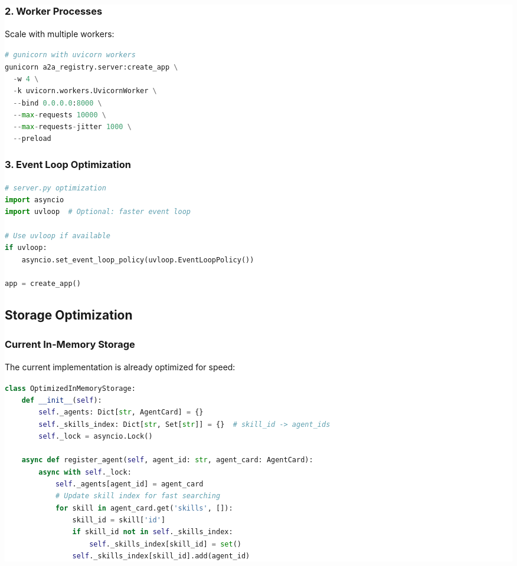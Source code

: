 ### 2. Worker Processes

Scale with multiple workers:

```python
# gunicorn with uvicorn workers
gunicorn a2a_registry.server:create_app \
  -w 4 \
  -k uvicorn.workers.UvicornWorker \
  --bind 0.0.0.0:8000 \
  --max-requests 10000 \
  --max-requests-jitter 1000 \
  --preload
```

### 3. Event Loop Optimization

```python
# server.py optimization
import asyncio
import uvloop  # Optional: faster event loop

# Use uvloop if available
if uvloop:
    asyncio.set_event_loop_policy(uvloop.EventLoopPolicy())

app = create_app()
```

## Storage Optimization

### Current In-Memory Storage

The current implementation is already optimized for speed:

```python
class OptimizedInMemoryStorage:
    def __init__(self):
        self._agents: Dict[str, AgentCard] = {}
        self._skills_index: Dict[str, Set[str]] = {}  # skill_id -> agent_ids
        self._lock = asyncio.Lock()
    
    async def register_agent(self, agent_id: str, agent_card: AgentCard):
        async with self._lock:
            self._agents[agent_id] = agent_card
            # Update skill index for fast searching
            for skill in agent_card.get('skills', []):
                skill_id = skill['id']
                if skill_id not in self._skills_index:
                    self._skills_index[skill_id] = set()
                self._skills_index[skill_id].add(agent_id)
```
